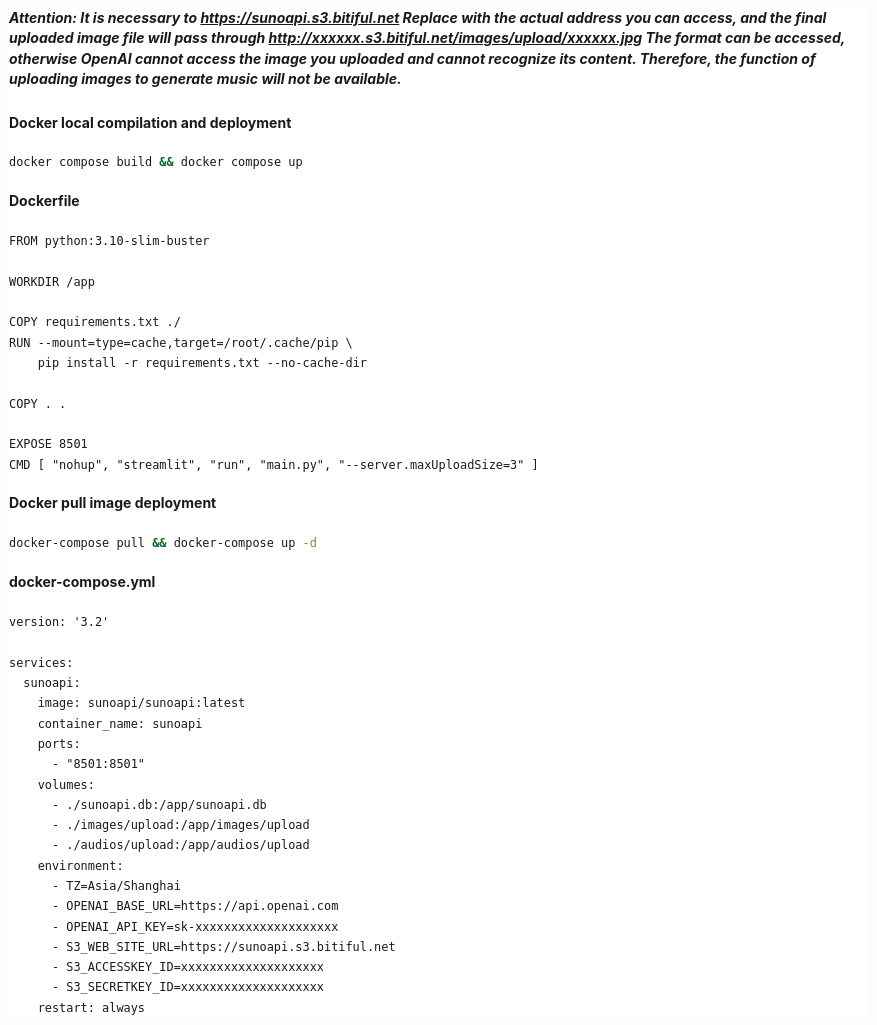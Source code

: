 ##### Attention: It is necessary to https://sunoapi.s3.bitiful.net Replace with the actual address you can access, and the final uploaded image file will pass through http://xxxxxx.s3.bitiful.net/images/upload/xxxxxx.jpg The format can be accessed, otherwise OpenAI cannot access the image you uploaded and cannot recognize its content. Therefore, the function of uploading images to generate music will not be available.


#### Docker local compilation and deployment

```bash
docker compose build && docker compose up
```

#### Dockerfile

```docker
FROM python:3.10-slim-buster

WORKDIR /app

COPY requirements.txt ./
RUN --mount=type=cache,target=/root/.cache/pip \
    pip install -r requirements.txt --no-cache-dir

COPY . .

EXPOSE 8501
CMD [ "nohup", "streamlit", "run", "main.py", "--server.maxUploadSize=3" ]
```

#### Docker pull image deployment

```bash
docker-compose pull && docker-compose up -d
```

#### docker-compose.yml

```docker
version: '3.2'

services:
  sunoapi:
    image: sunoapi/sunoapi:latest
    container_name: sunoapi
    ports:
      - "8501:8501"
    volumes:
      - ./sunoapi.db:/app/sunoapi.db
      - ./images/upload:/app/images/upload
      - ./audios/upload:/app/audios/upload
    environment:
      - TZ=Asia/Shanghai
      - OPENAI_BASE_URL=https://api.openai.com
      - OPENAI_API_KEY=sk-xxxxxxxxxxxxxxxxxxxx
      - S3_WEB_SITE_URL=https://sunoapi.s3.bitiful.net
      - S3_ACCESSKEY_ID=xxxxxxxxxxxxxxxxxxxx
      - S3_SECRETKEY_ID=xxxxxxxxxxxxxxxxxxxx
    restart: always
```
